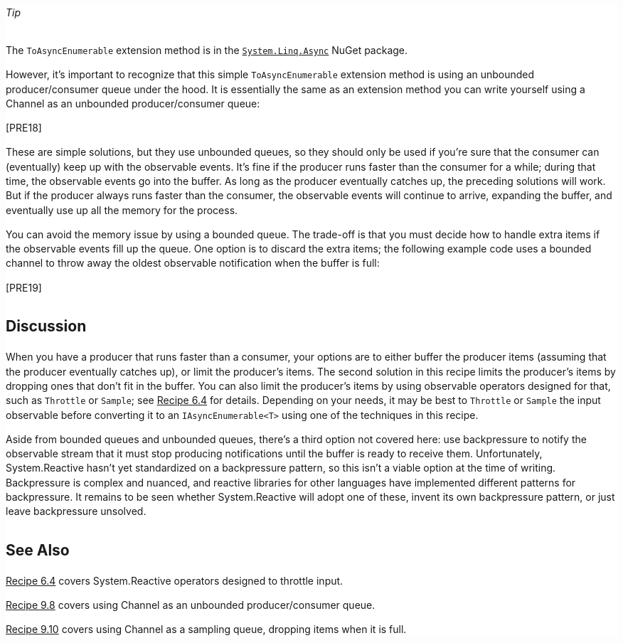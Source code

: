 ###### Tip

The `ToAsyncEnumerable` extension method is in the [`System.Linq.Async`](http://bit.ly/sys-linq-async) NuGet package.

However, it’s important to recognize that this simple `ToAsyncEnumerable` extension method is using an unbounded producer/consumer queue under the hood. It is essentially the same as an extension method you can write yourself using a Channel as an unbounded producer/consumer queue:

[PRE18]

These are simple solutions, but they use unbounded queues, so they should only be used if you’re sure that the consumer can (eventually) keep up with the observable events. It’s fine if the producer runs faster than the consumer for a while; during that time, the observable events go into the buffer. As long as the producer eventually catches up, the preceding solutions will work. But if the producer always runs faster than the consumer, the observable events will continue to arrive, expanding the buffer, and eventually use up all the memory for the process.

You can avoid the memory issue by using a bounded queue. The trade-off is that you must decide how to handle extra items if the observable events fill up the queue. One option is to discard the extra items; the following example code uses a bounded channel to throw away the oldest observable notification when the buffer is full:

[PRE19]

## Discussion

When you have a producer that runs faster than a consumer, your options are to either buffer the producer items (assuming that the producer eventually catches up), or limit the producer’s items. The second solution in this recipe limits the producer’s items by dropping ones that don’t fit in the buffer. You can also limit the producer’s items by using observable operators designed for that, such as `Throttle` or `Sample`; see [Recipe 6.4](ch06.html#recipe-rx-throttle) for details. Depending on your needs, it may be best to `Throttle` or `Sample` the input observable before converting it to an `IAsyncEnumerable<T>` using one of the techniques in this recipe.

Aside from bounded queues and unbounded queues, there’s a third option not covered here: use backpressure to notify the observable stream that it must stop producing notifications until the buffer is ready to receive them. Unfortunately, System.Reactive hasn’t yet standardized on a backpressure pattern, so this isn’t a viable option at the time of writing. Backpressure is complex and nuanced, and reactive libraries for other languages have implemented different patterns for backpressure. It remains to be seen whether System.Reactive will adopt one of these, invent its own backpressure pattern, or just leave backpressure unsolved.

## See Also

[Recipe 6.4](ch06.html#recipe-rx-throttle) covers System.Reactive operators designed to throttle input.

[Recipe 9.8](ch09.html#recipe-async-queues) covers using Channel as an unbounded producer/consumer queue.

[Recipe 9.10](ch09.html#recipe-queue-sample) covers using Channel as a sampling queue, dropping items when it is full.